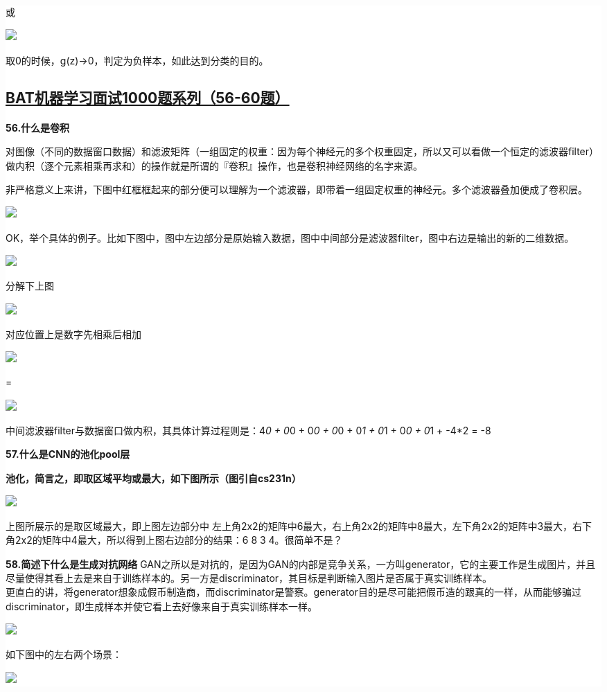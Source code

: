 或

![](https://pic2.zhimg.com/80/v2-e6169ff11da57a6eb3ec5c08a0d7c17f_hd.jpg)

取0的时候，g(z)→0，判定为负样本，如此达到分类的目的。

## [BAT机器学习面试1000题系列（56-60题）](https://zhuanlan.zhihu.com/p/31137810)

**56.什么是卷积**


对图像（不同的数据窗口数据）和滤波矩阵（一组固定的权重：因为每个神经元的多个权重固定，所以又可以看做一个恒定的滤波器filter）做内积（逐个元素相乘再求和）的操作就是所谓的『卷积』操作，也是卷积神经网络的名字来源。

非严格意义上来讲，下图中红框框起来的部分便可以理解为一个滤波器，即带着一组固定权重的神经元。多个滤波器叠加便成了卷积层。

![](https://pic2.zhimg.com/80/v2-5655749c3685b64de266e7ce6d3aa681_hd.jpg)

OK，举个具体的例子。比如下图中，图中左边部分是原始输入数据，图中中间部分是滤波器filter，图中右边是输出的新的二维数据。

![](https://pic1.zhimg.com/80/v2-fe4569fe1348a47119c1c1f6d509029b_hd.jpg)

分解下上图

![](https://pic2.zhimg.com/80/v2-79518e6a5a64266fb1ed88253688ef7a_hd.jpg)

对应位置上是数字先相乘后相加

![](https://pic4.zhimg.com/80/v2-05de16e73fcf45e938be9fbd39032637_hd.jpg)

=

![](https://pic2.zhimg.com/80/v2-867fb9d6b89d07ccc53cf692b59deb6a_hd.jpg)

中间滤波器filter与数据窗口做内积，其具体计算过程则是：4*0 + 0*0 + 0*0 + 0*0 + 0*1 + 0*1 + 0*0 + 0*1 + -4*2 = -8

**57.什么是CNN的池化pool层**

**池化，简言之，即取区域平均或最大，如下图所示（图引自cs231n）**


![](https://pic3.zhimg.com/80/v2-ecf2c6a85a22c13cb6122ae3e959bfd2_hd.jpg)

上图所展示的是取区域最大，即上图左边部分中 左上角2x2的矩阵中6最大，右上角2x2的矩阵中8最大，左下角2x2的矩阵中3最大，右下角2x2的矩阵中4最大，所以得到上图右边部分的结果：6 8 3 4。很简单不是？

**58.简述下什么是生成对抗网络** GAN之所以是对抗的，是因为GAN的内部是竞争关系，一方叫generator，它的主要工作是生成图片，并且尽量使得其看上去是来自于训练样本的。另一方是discriminator，其目标是判断输入图片是否属于真实训练样本。\
更直白的讲，将generator想象成假币制造商，而discriminator是警察。generator目的是尽可能把假币造的跟真的一样，从而能够骗过discriminator，即生成样本并使它看上去好像来自于真实训练样本一样。

![](https://pic2.zhimg.com/80/v2-27b1804f1bd2fbd141b753bdd46ea90f_hd.jpg)

如下图中的左右两个场景：

![](https://pic2.zhimg.com/80/v2-3f0ea172754a64ef9fb58a6d2e4b741d_hd.jpg)
